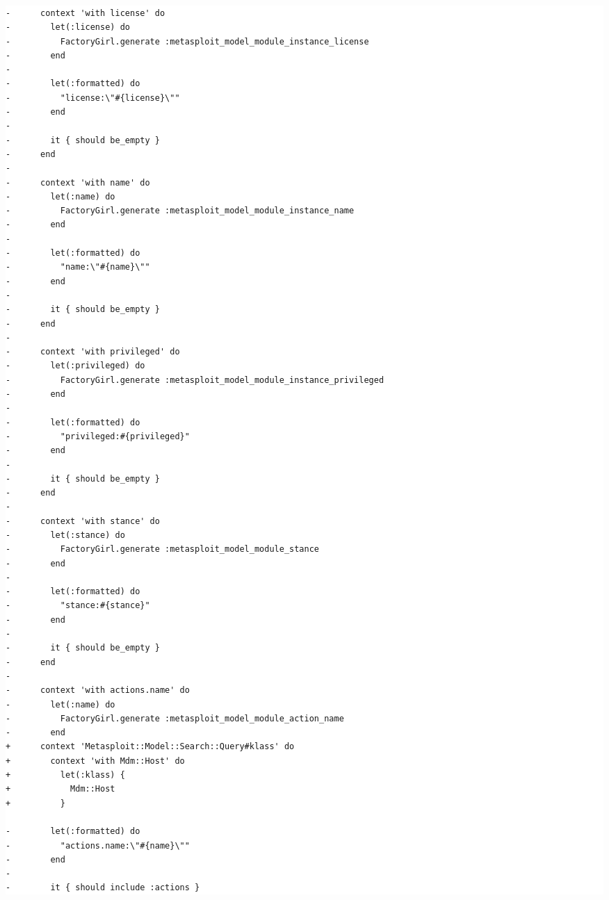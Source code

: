 ```
-      context 'with license' do
-        let(:license) do
-          FactoryGirl.generate :metasploit_model_module_instance_license
-        end
-
-        let(:formatted) do
-          "license:\"#{license}\""
-        end
-
-        it { should be_empty }
-      end
-
-      context 'with name' do
-        let(:name) do
-          FactoryGirl.generate :metasploit_model_module_instance_name
-        end
-
-        let(:formatted) do
-          "name:\"#{name}\""
-        end
-
-        it { should be_empty }
-      end
-
-      context 'with privileged' do
-        let(:privileged) do
-          FactoryGirl.generate :metasploit_model_module_instance_privileged
-        end
-
-        let(:formatted) do
-          "privileged:#{privileged}"
-        end
-
-        it { should be_empty }
-      end
-
-      context 'with stance' do
-        let(:stance) do
-          FactoryGirl.generate :metasploit_model_module_stance
-        end
-
-        let(:formatted) do
-          "stance:#{stance}"
-        end
-
-        it { should be_empty }
-      end
-
-      context 'with actions.name' do
-        let(:name) do
-          FactoryGirl.generate :metasploit_model_module_action_name
-        end
+      context 'Metasploit::Model::Search::Query#klass' do
+        context 'with Mdm::Host' do
+          let(:klass) {
+            Mdm::Host
+          }
 
-        let(:formatted) do
-          "actions.name:\"#{name}\""
-        end
-
-        it { should include :actions }
```
